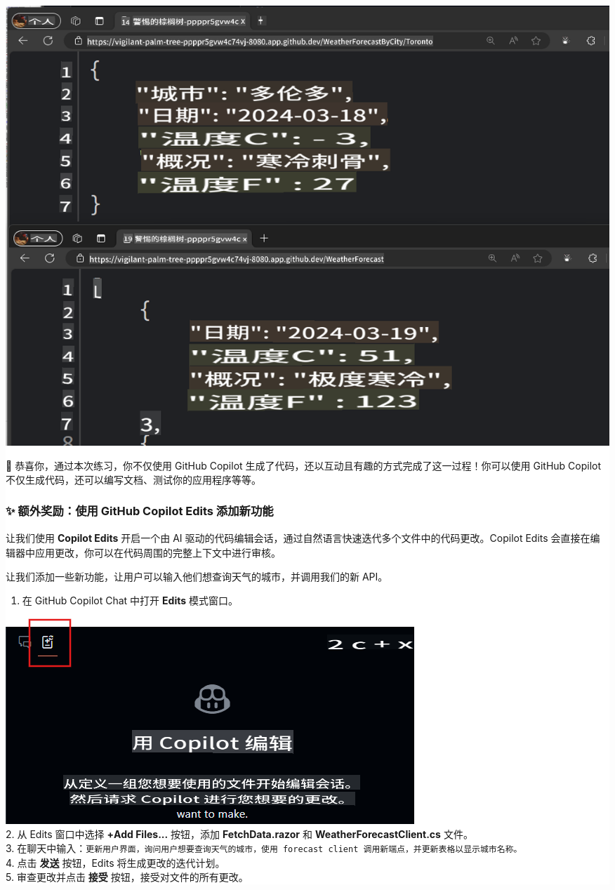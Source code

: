 ![使用 URL 测试和调试](../../../translated_images/032TestAndDebugUsingUrls.cb517d3786955ab1da4231eb54471cc04d68ed16df019901b7ff88be28695302.zh.png)  

🚀 恭喜你，通过本次练习，你不仅使用 GitHub Copilot 生成了代码，还以互动且有趣的方式完成了这一过程！你可以使用 GitHub Copilot 不仅生成代码，还可以编写文档、测试你的应用程序等等。  

### ✨ 额外奖励：使用 GitHub Copilot Edits 添加新功能  

让我们使用 **Copilot Edits** 开启一个由 AI 驱动的代码编辑会话，通过自然语言快速迭代多个文件中的代码更改。Copilot Edits 会直接在编辑器中应用更改，你可以在代码周围的完整上下文中进行审核。  

让我们添加一些新功能，让用户可以输入他们想查询天气的城市，并调用我们的新 API。  

1. 在 GitHub Copilot Chat 中打开 **Edits** 模式窗口。  

![选择 **Edits** 模式](../../../translated_images/OpenEditsWindows.5578f93f6464e56249bb73db8cb30cccbce4f050081aeb23ee3f39284f41fcf6.zh.png)  
2. 从 Edits 窗口中选择 **+Add Files...** 按钮，添加 **FetchData.razor** 和 **WeatherForecastClient.cs** 文件。  
3. 在聊天中输入：`更新用户界面，询问用户想要查询天气的城市，使用 forecast client 调用新端点，并更新表格以显示城市名称。`  
4. 点击 **发送** 按钮，Edits 将生成更改的迭代计划。  
5. 审查更改并点击 **接受** 按钮，接受对文件的所有更改。  